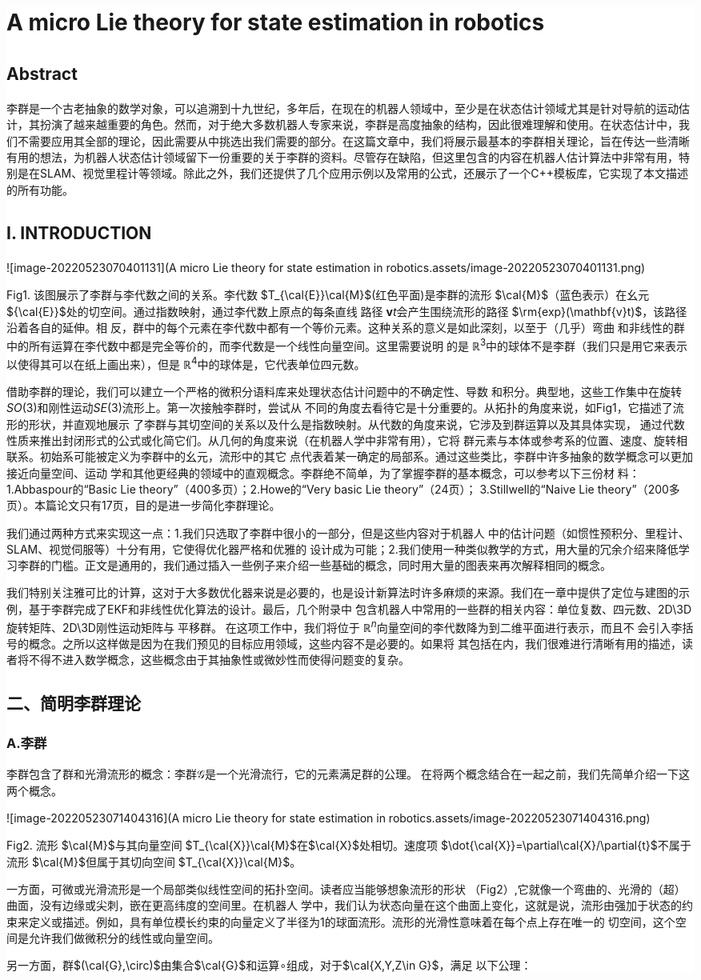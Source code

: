 # A micro Lie theory for state estimation in robotics

## Abstract

李群是一个古老抽象的数学对象，可以追溯到十九世纪，多年后，在现在的机器人领域中，至少是在状态估计领域尤其是针对导航的运动估计，其扮演了越来越重要的角色。然而，对于绝大多数机器人专家来说，李群是高度抽象的结构，因此很难理解和使用。在状态估计中，我们不需要应用其全部的理论，因此需要从中挑选出我们需要的部分。在这篇文章中，我们将展示最基本的李群相关理论，旨在传达一些清晰有用的想法，为机器人状态估计领域留下一份重要的关于李群的资料。尽管存在缺陷，但这里包含的内容在机器人估计算法中非常有用，特别是在SLAM、视觉里程计等领域。除此之外，我们还提供了几个应用示例以及常用的公式，还展示了一个C++模板库，它实现了本文描述的所有功能。

## I. INTRODUCTION

![image-20220523070401131](A micro Lie theory for state estimation in robotics.assets/image-20220523070401131.png)

Fig1. 该图展示了李群与李代数之间的关系。李代数 $T_{\cal{E}}\cal{M}$(红色平面)是李群的流形 $\cal{M}$（蓝色表示）在幺元 ${\cal{E}}$处的切空间。通过指数映射，通过李代数上原点的每条直线 路径 $\mathbf{v}t$会产生围绕流形的路径 $\rm{exp}(\mathbf{v}t)$，该路径沿着各自的延伸。相 反，群中的每个元素在李代数中都有一个等价元素。这种关系的意义是如此深刻，以至于（几乎）弯曲 和非线性的群中的所有运算在李代数中都是完全等价的，而李代数是一个线性向量空间。这里需要说明 的是 $\mathbb{R}^3$中的球体不是李群（我们只是用它来表示以使得其可以在纸上画出来），但是 $\mathbb{R}^4$中的球体是，它代表单位四元数。

借助李群的理论，我们可以建立一个严格的微积分语料库来处理状态估计问题中的不确定性、导数 和积分。典型地，这些工作集中在旋转$SO(3)$和刚性运动$SE(3)$流形上。第一次接触李群时，尝试从 不同的角度去看待它是十分重要的。从拓扑的角度来说，如Fig1，它描述了流形的形状，并直观地展示 了李群与其切空间的关系以及什么是指数映射。从代数的角度来说，它涉及到群运算以及其具体实现， 通过代数性质来推出封闭形式的公式或化简它们。从几何的角度来说（在机器人学中非常有用），它将 群元素与本体或参考系的位置、速度、旋转相联系。初始系可能被定义为李群中的幺元，流形中的其它 点代表着某一确定的局部系。通过这些类比，李群中许多抽象的数学概念可以更加接近向量空间、运动 学和其他更经典的领域中的直观概念。李群绝不简单，为了掌握李群的基本概念，可以参考以下三份材 料：1.Abbaspour的“Basic Lie theory”（400多页）；2.Howe的“Very basic Lie theory”（24页）； 3.Stillwell的“Naive Lie theory”（200多页）。本篇论文只有17页，目的是进一步简化李群理论。 

我们通过两种方式来实现这一点：1.我们只选取了李群中很小的一部分，但是这些内容对于机器人 中的估计问题（如惯性预积分、里程计、SLAM、视觉伺服等）十分有用，它使得优化器严格和优雅的 设计成为可能；2.我们使用一种类似教学的方式，用大量的冗余介绍来降低学习李群的门槛。正文是通用的，我们通过插入一些例子来介绍一些基础的概念，同时用大量的图表来再次解释相同的概念。

我们特别关注雅可比的计算，这对于大多数优化器来说是必要的，也是设计新算法时许多麻烦的来源。我们在一章中提供了定位与建图的示例，基于李群完成了EKF和非线性优化算法的设计。最后，几个附录中 包含机器人中常用的一些群的相关内容：单位复数、四元数、2D\3D旋转矩阵、2D\3D刚性运动矩阵与 平移群。 在这项工作中，我们将位于 $\mathbb{R}^n$向量空间的李代数降为到二维平面进行表示，而且不 会引入李括号的概念。之所以这样做是因为在我们预见的目标应用领域，这些内容不是必要的。如果将 其包括在内，我们很难进行清晰有用的描述，读者将不得不进入数学概念，这些概念由于其抽象性或微妙性而使得问题变的复杂。

## 二、简明李群理论

###  A.李群

李群包含了群和光滑流形的概念：李群$\mathcal{G}$是一个光滑流行，它的元素满足群的公理。 在将两个概念结合在一起之前，我们先简单介绍一下这两个概念。

![image-20220523071404316](A micro Lie theory for state estimation in robotics.assets/image-20220523071404316.png)

Fig2. 流形 $\cal{M}$与其向量空间 $T_{\cal{X}}\cal{M}$在$\cal{X}$处相切。速度项 $\dot{\cal{X}}=\partial\cal{X}/\partial{t}$不属于流形 $\cal{M}$但属于其切向空间 $T_{\cal{X}}\cal{M}$。

一方面，可微或光滑流形是一个局部类似线性空间的拓扑空间。读者应当能够想象流形的形状 （Fig2）,它就像一个弯曲的、光滑的（超）曲面，没有边缘或尖刺，嵌在更高纬度的空间里。在机器人 学中，我们认为状态向量在这个曲面上变化，这就是说，流形由强加于状态的约束来定义或描述。例如，具有单位模长约束的向量定义了半径为1的球面流形。流形的光滑性意味着在每个点上存在唯一的 切空间，这个空间是允许我们做微积分的线性或向量空间。

另一方面，群$(\cal{G},\circ)$由集合$\cal{G}$和运算$\circ$组成，对于$\cal{X,Y,Z\in G}$，满足
以下公理：

